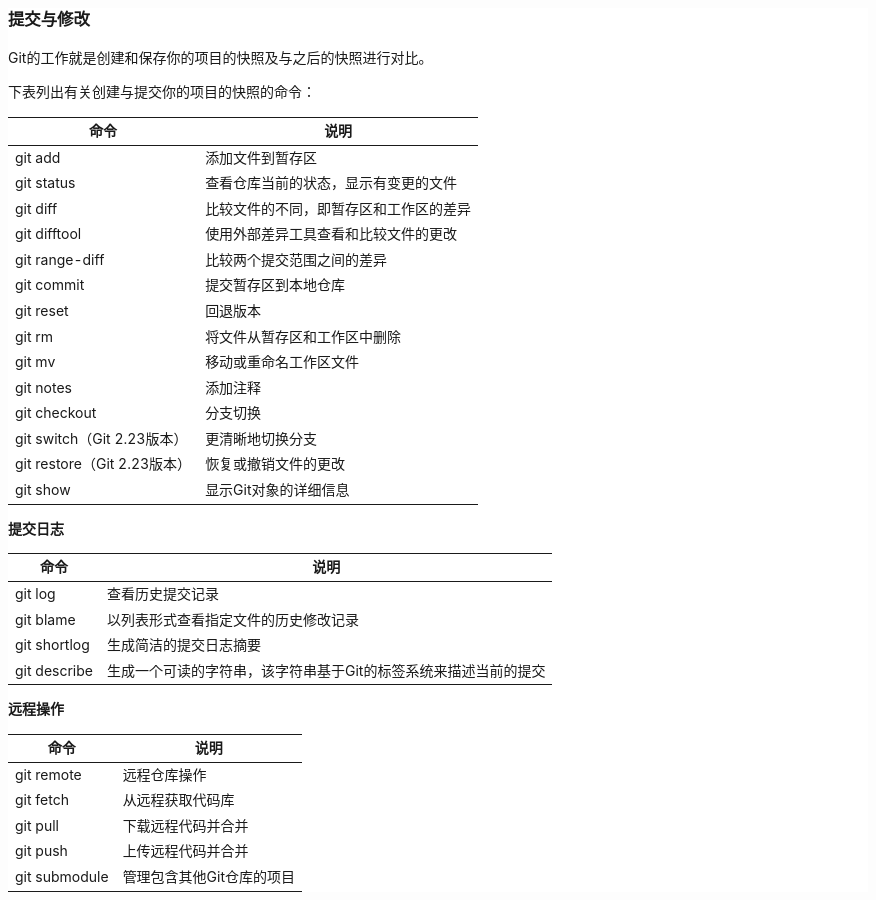 
### 提交与修改
Git的工作就是创建和保存你的项目的快照及与之后的快照进行对比。

下表列出有关创建与提交你的项目的快照的命令：

| 命令 | 说明 |
| --- | --- |
| git add | 添加文件到暂存区 |
| git status | 查看仓库当前的状态，显示有变更的文件 |
| git diff | 比较文件的不同，即暂存区和工作区的差异 |
| git difftool | 使用外部差异工具查看和比较文件的更改 |
| git range-diff | 比较两个提交范围之间的差异 |
| git commit | 提交暂存区到本地仓库 |
| git reset | 回退版本 |
| git rm | 将文件从暂存区和工作区中删除 |
| git mv | 移动或重命名工作区文件 |
| git notes | 添加注释 |
| git checkout | 分支切换 |
| git switch（Git 2.23版本） | 更清晰地切换分支 |
| git restore（Git 2.23版本） | 恢复或撤销文件的更改 |
| git show | 显示Git对象的详细信息 |


**提交日志**

| 命令 | 说明 |
| --- | --- |
| git log | 查看历史提交记录 |
| git blame <file> | 以列表形式查看指定文件的历史修改记录 |
| git shortlog | 生成简洁的提交日志摘要 |
| git describe | 生成一个可读的字符串，该字符串基于Git的标签系统来描述当前的提交 |


**远程操作**

| 命令 | 说明 |
| --- | --- |
| git remote | 远程仓库操作 |
| git fetch | 从远程获取代码库 |
| git pull | 下载远程代码并合并 |
| git push | 上传远程代码并合并 |
| git submodule | 管理包含其他Git仓库的项目 |
